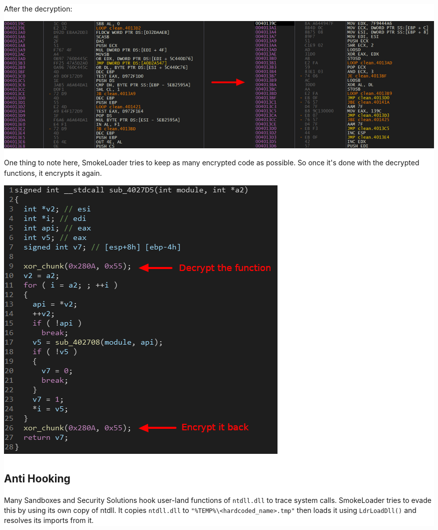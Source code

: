 After the decryption:

[![14](/assets/images/malware-reports/smokeloader/14.png)](/assets/images/malware-reports/smokeloader/14.png)

One thing to note here, SmokeLoader tries to keep as many encrypted code as possible. So once it's done with the decrypted functions, it encrypts it again.

[![15](/assets/images/malware-reports/smokeloader/15.png)](/assets/images/malware-reports/smokeloader/15.png)

## Anti Hooking

Many Sandboxes and Security Solutions hook user-land functions of `ntdll.dll` to trace system calls. SmokeLoader tries to evade this by using its own copy of ntdll. It copies `ntdll.dll` to `"%TEMP%\<hardcoded_name>.tmp"` then loads it using `LdrLoadDll()` and resolves its imports from it.
